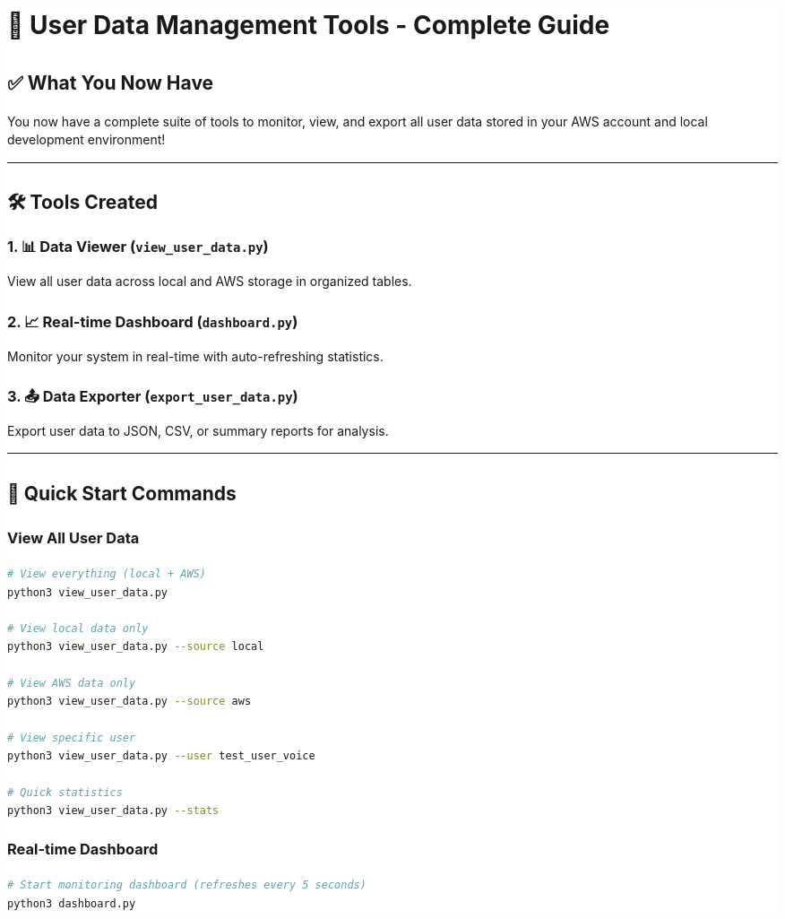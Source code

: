 # 🎯 User Data Management Tools - Complete Guide

## ✅ **What You Now Have**

You now have a complete suite of tools to monitor, view, and export all user data stored in your AWS account and local development environment!

---

## 🛠️ **Tools Created**

### 1. **📊 Data Viewer** (`view_user_data.py`)
View all user data across local and AWS storage in organized tables.

### 2. **📈 Real-time Dashboard** (`dashboard.py`)
Monitor your system in real-time with auto-refreshing statistics.

### 3. **📤 Data Exporter** (`export_user_data.py`)
Export user data to JSON, CSV, or summary reports for analysis.

---

## 🚀 **Quick Start Commands**

### View All User Data
```bash
# View everything (local + AWS)
python3 view_user_data.py

# View local data only
python3 view_user_data.py --source local

# View AWS data only
python3 view_user_data.py --source aws

# View specific user
python3 view_user_data.py --user test_user_voice

# Quick statistics
python3 view_user_data.py --stats
```

### Real-time Dashboard
```bash
# Start monitoring dashboard (refreshes every 5 seconds)
python3 dashboard.py
```

